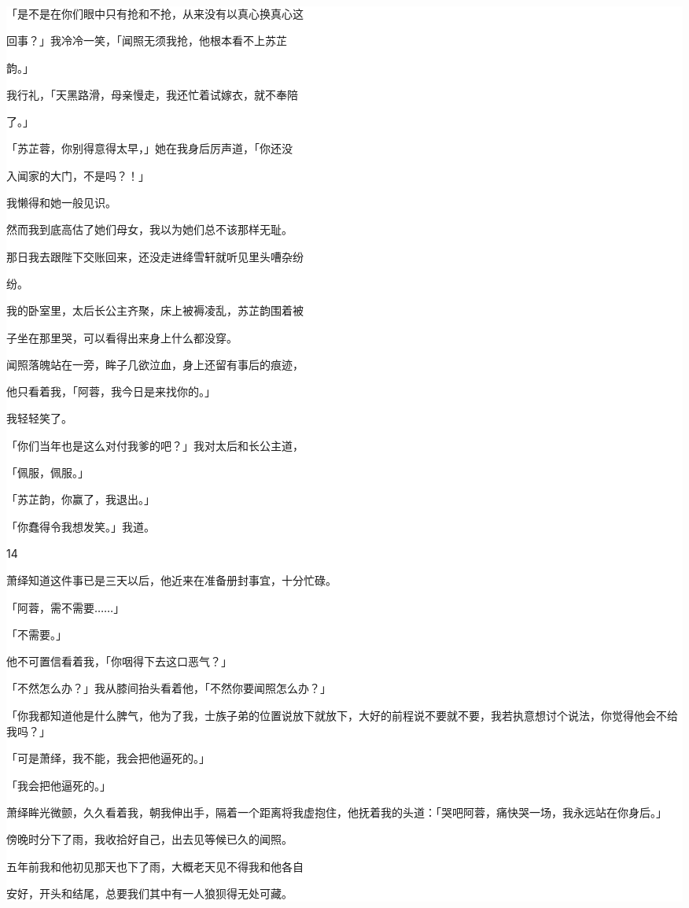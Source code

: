 「是不是在你们眼中只有抢和不抢，从来没有以真心换真心这

回事？」我冷冷一笑，「闻照无须我抢，他根本看不上苏芷

韵。」

我行礼，「天黑路滑，母亲慢走，我还忙着试嫁衣，就不奉陪

了。」

「苏芷蓉，你别得意得太早，」她在我身后厉声道，「你还没

入闻家的大门，不是吗？！」

我懒得和她一般见识。

然而我到底高估了她们母女，我以为她们总不该那样无耻。

那日我去跟陛下交账回来，还没走进绛雪轩就听见里头嘈杂纷

纷。

我的卧室里，太后长公主齐聚，床上被褥凌乱，苏芷韵围着被

子坐在那里哭，可以看得出来身上什么都没穿。

闻照落魄站在一旁，眸子几欲泣血，身上还留有事后的痕迹，

他只看着我，「阿蓉，我今日是来找你的。」

我轻轻笑了。

「你们当年也是这么对付我爹的吧？」我对太后和长公主道，

「佩服，佩服。」

「苏芷韵，你赢了，我退出。」

「你蠢得令我想发笑。」我道。

14

萧绎知道这件事已是三天以后，他近来在准备册封事宜，十分忙碌。

「阿蓉，需不需要……」

「不需要。」

他不可置信看着我，「你咽得下去这口恶气？」

「不然怎么办？」我从膝间抬头看着他，「不然你要闻照怎么办？」

「你我都知道他是什么脾气，他为了我，士族子弟的位置说放下就放下，大好的前程说不要就不要，我若执意想讨个说法，你觉得他会不给我吗？」

「可是萧绎，我不能，我会把他逼死的。」

「我会把他逼死的。」

萧绎眸光微颤，久久看着我，朝我伸出手，隔着一个距离将我虚抱住，他抚着我的头道：「哭吧阿蓉，痛快哭一场，我永远站在你身后。」

傍晚时分下了雨，我收拾好自己，出去见等候已久的闻照。

五年前我和他初见那天也下了雨，大概老天见不得我和他各自

安好，开头和结尾，总要我们其中有一人狼狈得无处可藏。
